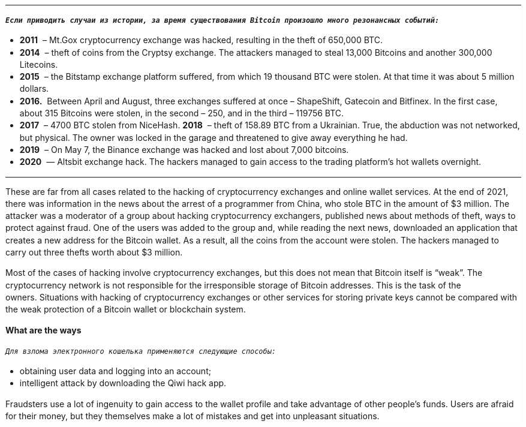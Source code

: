 
<hr class="wp-block-separator has-alpha-channel-opacity">



<p><code><em><strong>Если приводить случаи из истории, за время существования Bitcoin произошло много резонансных событий:</strong></em></code></p>



<ul><li><strong>2011</strong>&nbsp;&nbsp;– Mt.Gox cryptocurrency exchange was hacked, resulting in the theft of 650,000 BTC.</li><li><strong>2014</strong>&nbsp;&nbsp;– theft of coins from the Cryptsy exchange.&nbsp;The attackers managed to steal 13,000 Bitcoins and another 300,000 Litecoins.</li><li><strong>2015</strong>&nbsp;&nbsp;– the Bitstamp exchange platform suffered, from which 19 thousand BTC were stolen.&nbsp;At that time it was about 5 million dollars.</li><li><strong>2016.</strong>&nbsp;&nbsp;Between April and August, three exchanges suffered at once – ShapeShift, Gatecoin and Bitfinex.&nbsp;In the first case, about 315 Bitcoins were stolen, in the second – 250, and in the third – 119756 BTC.</li><li><strong>2017</strong>&nbsp;&nbsp;– 4700 BTC stolen from NiceHash.&nbsp;<strong>2018</strong>&nbsp;&nbsp;– theft of 158.89 BTC from a Ukrainian.&nbsp;True, the abduction was not networked, but physical.&nbsp;The owner was locked in the garage and threatened to give away everything he had.</li><li><strong>2019</strong>&nbsp;&nbsp;– On May 7, the Binance exchange was hacked and lost about 7,000 bitcoins.</li><li><strong>2020</strong>&nbsp;&nbsp;— Altsbit exchange hack.&nbsp;The hackers managed to gain access to the trading platform’s hot wallets overnight.</li></ul>



<hr class="wp-block-separator has-alpha-channel-opacity">



<p>These are far from all cases related to the hacking of cryptocurrency exchanges and online wallet services.&nbsp;At the end of 2021, there was information in the news about the arrest of a programmer from China, who stole BTC in the amount of $3 million.&nbsp;The attacker was a moderator of a group about hacking cryptocurrency exchangers, published news about methods of theft, ways to protect against fraud.&nbsp;One of the users was added to the group and, while reading the next news, downloaded an application that creates a new address for the Bitcoin wallet.&nbsp;As a result, all the coins from the account were stolen.&nbsp;The hackers managed to carry out three thefts worth about $3 million.</p>



<p>Most of the cases of hacking involve cryptocurrency exchanges, but this does not mean that Bitcoin itself is “weak”.&nbsp;The cryptocurrency network is not responsible for the irresponsible storage of Bitcoin addresses.&nbsp;This is the task of the owners.&nbsp;Situations with hacking of cryptocurrency exchanges or other services for storing private keys cannot be compared with the weak protection of a Bitcoin wallet or blockchain system.</p>



<p><strong>What are the ways</strong></p>



<p><code><em>Для взлома электронного кошелька применяются следующие способы:</em></code></p>



<ul><li>obtaining user data and logging into an account;</li><li>intelligent attack by downloading the Qiwi hack app.</li></ul>



<p>Fraudsters use a lot of ingenuity to gain access to the wallet profile and take advantage of other people’s funds.&nbsp;Users are afraid for their money, but they themselves make a lot of mistakes and get into unpleasant situations.</p>
